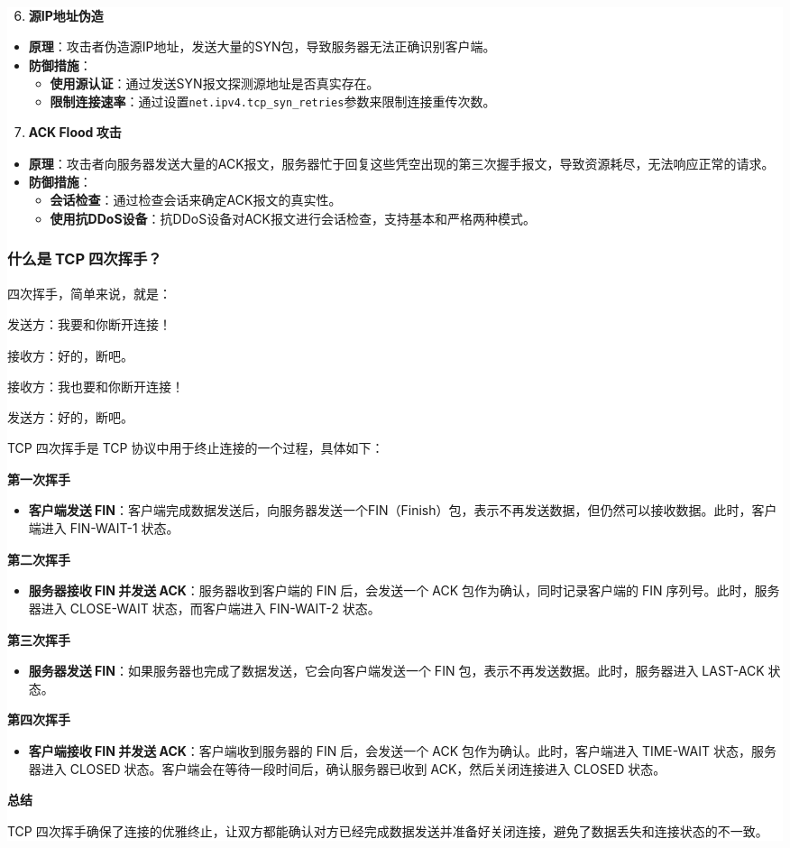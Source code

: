 6. **源IP地址伪造**

- **原理**：攻击者伪造源IP地址，发送大量的SYN包，导致服务器无法正确识别客户端。
- **防御措施**：
  - **使用源认证**：通过发送SYN报文探测源地址是否真实存在。
  - **限制连接速率**：通过设置`net.ipv4.tcp_syn_retries`参数来限制连接重传次数。

7. **ACK Flood 攻击**

- **原理**：攻击者向服务器发送大量的ACK报文，服务器忙于回复这些凭空出现的第三次握手报文，导致资源耗尽，无法响应正常的请求。
- **防御措施**：
  - **会话检查**：通过检查会话来确定ACK报文的真实性。
  - **使用抗DDoS设备**：抗DDoS设备对ACK报文进行会话检查，支持基本和严格两种模式。



### 什么是 TCP 四次挥手？

四次挥手，简单来说，就是：

发送方：我要和你断开连接！

接收方：好的，断吧。

接收方：我也要和你断开连接！

发送方：好的，断吧。



TCP 四次挥手是 TCP 协议中用于终止连接的一个过程，具体如下：

**第一次挥手**

- **客户端发送 FIN**：客户端完成数据发送后，向服务器发送一个FIN（Finish）包，表示不再发送数据，但仍然可以接收数据。此时，客户端进入 FIN-WAIT-1 状态。

**第二次挥手**

- **服务器接收 FIN 并发送 ACK**：服务器收到客户端的 FIN 后，会发送一个 ACK 包作为确认，同时记录客户端的 FIN 序列号。此时，服务器进入 CLOSE-WAIT 状态，而客户端进入 FIN-WAIT-2 状态。

**第三次挥手**

- **服务器发送 FIN**：如果服务器也完成了数据发送，它会向客户端发送一个 FIN 包，表示不再发送数据。此时，服务器进入 LAST-ACK 状态。

**第四次挥手**

- **客户端接收 FIN 并发送 ACK**：客户端收到服务器的 FIN 后，会发送一个 ACK 包作为确认。此时，客户端进入 TIME-WAIT 状态，服务器进入 CLOSED 状态。客户端会在等待一段时间后，确认服务器已收到 ACK，然后关闭连接进入 CLOSED 状态。

**总结**

TCP 四次挥手确保了连接的优雅终止，让双方都能确认对方已经完成数据发送并准备好关闭连接，避免了数据丢失和连接状态的不一致。
